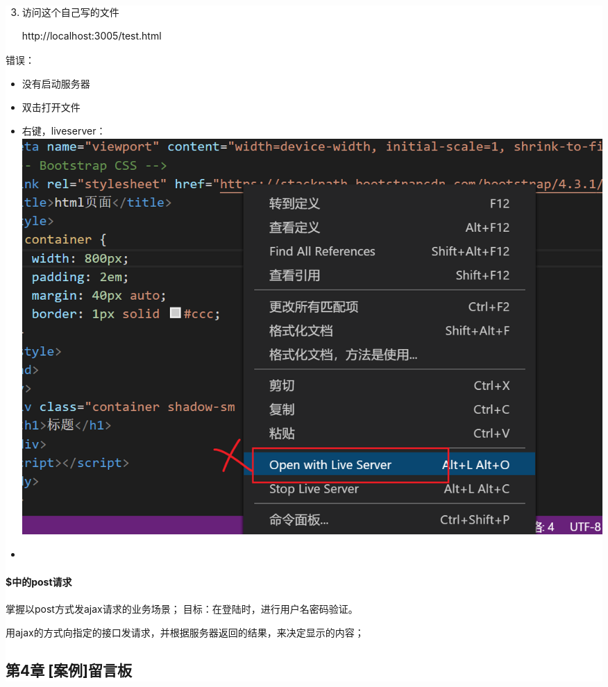 3. 访问这个自己写的文件

   http://localhost:3005/test.html



错误：

- 没有启动服务器
- 双击打开文件
- 右键，liveserver：![1568455383476](ajax_讲义_2019_9_13_下午11_39_40.assets/1568455383476.png)

- 

#### $中的post请求

掌握以post方式发ajax请求的业务场景；
目标：在登陆时，进行用户名密码验证。

用ajax的方式向指定的接口发请求，并根据服务器返回的结果，来决定显示的内容；





## 第4章 [案例]留言板
